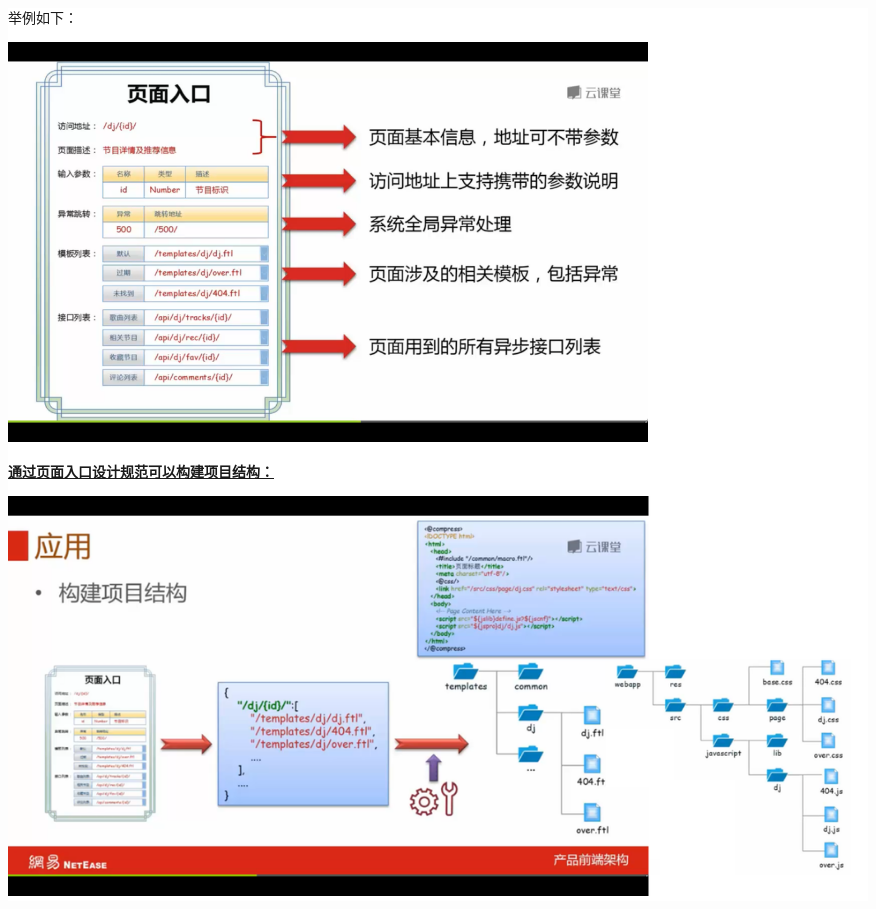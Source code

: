 举例如下：

<img src="img/pic4.png" height=400/>

**<u>通过页面入口设计规范可以构建项目结构：</u>**

<img src="img/pic7.png" height=400/>
